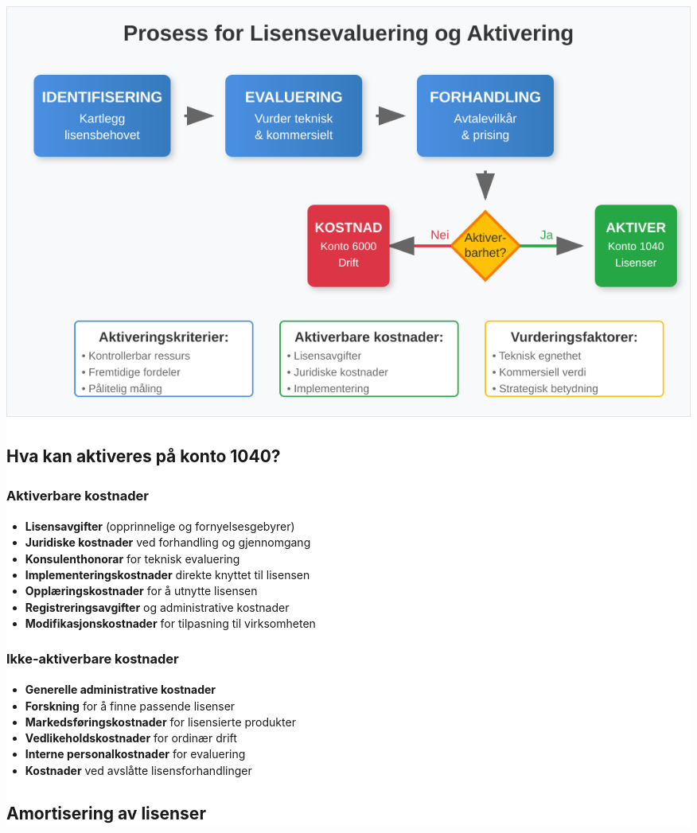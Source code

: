 ![Prosess for lisensevaluering og aktivering](lisensevaluering.svg)

## Hva kan aktiveres på konto 1040?

### Aktiverbare kostnader

* **Lisensavgifter** (opprinnelige og fornyelsesgebyrer)
* **Juridiske kostnader** ved forhandling og gjennomgang
* **Konsulenthonorar** for teknisk evaluering
* **Implementeringskostnader** direkte knyttet til lisensen
* **Opplæringskostnader** for å utnytte lisensen
* **Registreringsavgifter** og administrative kostnader
* **Modifikasjonskostnader** for tilpasning til virksomheten

### Ikke-aktiverbare kostnader

* **Generelle administrative kostnader**
* **Forskning** for å finne passende lisenser
* **Markedsføringskostnader** for lisensierte produkter
* **Vedlikeholdskostnader** for ordinær drift
* **Interne personalkostnader** for evaluering
* **Kostnader** ved avslåtte lisensforhandlinger

## Amortisering av lisenser
